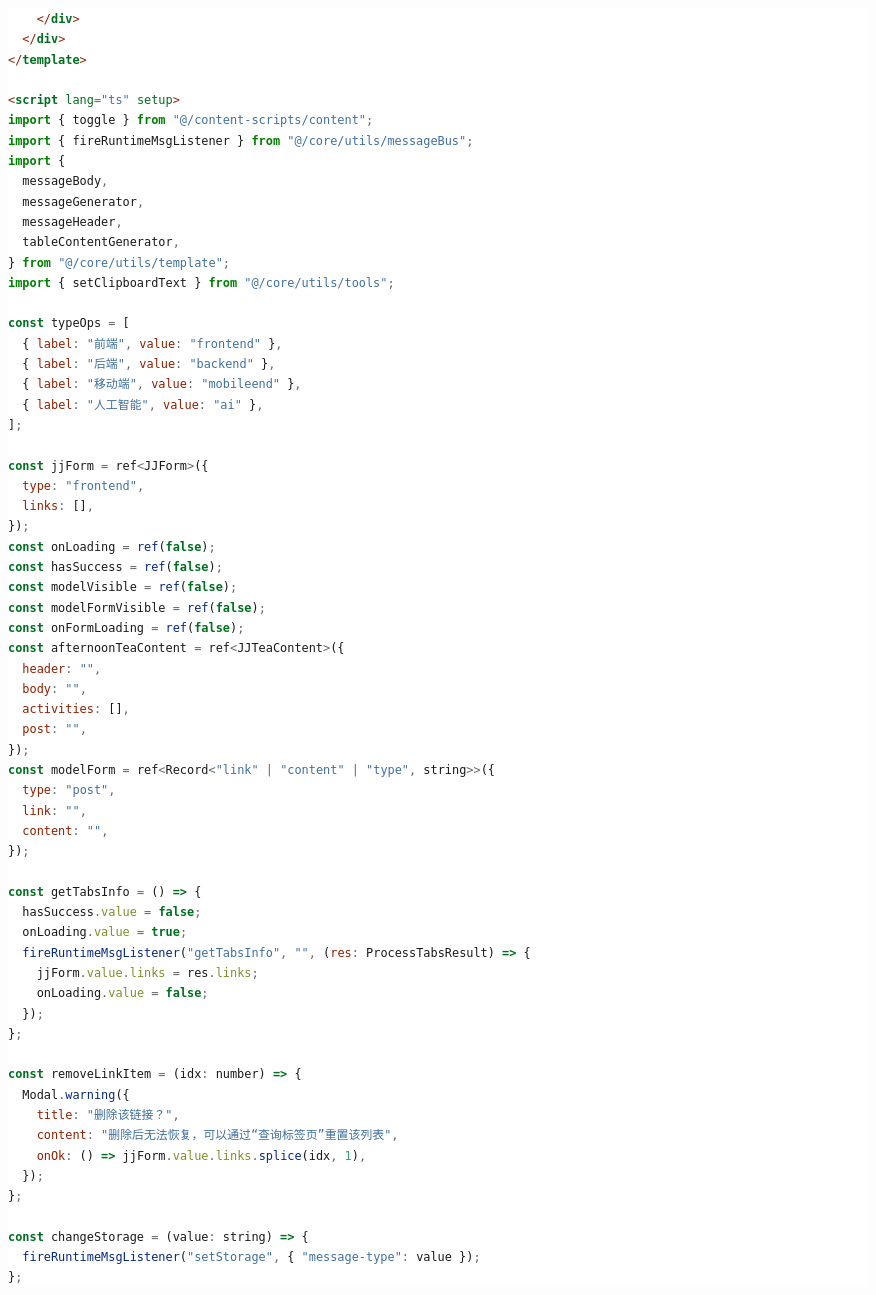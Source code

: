 ```html
    </div>
  </div>
</template>

<script lang="ts" setup>
import { toggle } from "@/content-scripts/content";
import { fireRuntimeMsgListener } from "@/core/utils/messageBus";
import {
  messageBody,
  messageGenerator,
  messageHeader,
  tableContentGenerator,
} from "@/core/utils/template";
import { setClipboardText } from "@/core/utils/tools";

const typeOps = [
  { label: "前端", value: "frontend" },
  { label: "后端", value: "backend" },
  { label: "移动端", value: "mobileend" },
  { label: "人工智能", value: "ai" },
];

const jjForm = ref<JJForm>({
  type: "frontend",
  links: [],
});
const onLoading = ref(false);
const hasSuccess = ref(false);
const modelVisible = ref(false);
const modelFormVisible = ref(false);
const onFormLoading = ref(false);
const afternoonTeaContent = ref<JJTeaContent>({
  header: "",
  body: "",
  activities: [],
  post: "",
});
const modelForm = ref<Record<"link" | "content" | "type", string>>({
  type: "post",
  link: "",
  content: "",
});

const getTabsInfo = () => {
  hasSuccess.value = false;
  onLoading.value = true;
  fireRuntimeMsgListener("getTabsInfo", "", (res: ProcessTabsResult) => {
    jjForm.value.links = res.links;
    onLoading.value = false;
  });
};

const removeLinkItem = (idx: number) => {
  Modal.warning({
    title: "删除该链接？",
    content: "删除后无法恢复，可以通过“查询标签页”重置该列表",
    onOk: () => jjForm.value.links.splice(idx, 1),
  });
};

const changeStorage = (value: string) => {
  fireRuntimeMsgListener("setStorage", { "message-type": value });
};
```